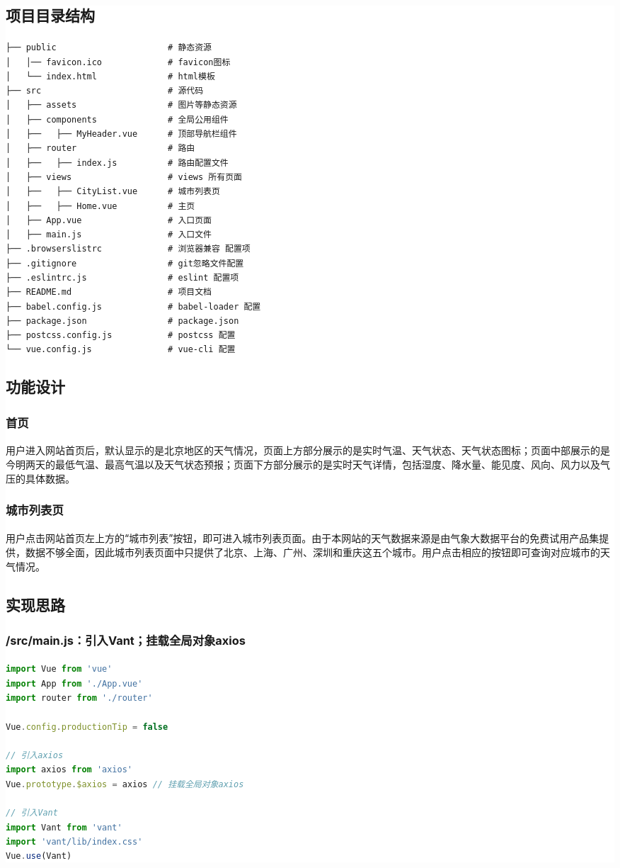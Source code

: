 

## 项目目录结构

```
├── public                     	# 静态资源
│   │── favicon.ico            	# favicon图标
│   └── index.html             	# html模板
├── src                        	# 源代码
│   ├── assets                 	# 图片等静态资源
│   ├── components             	# 全局公用组件
│   ├──   ├── MyHeader.vue      # 顶部导航栏组件
│   ├── router                 	# 路由
│   ├──   ├── index.js          # 路由配置文件
│   ├── views                  	# views 所有页面
│   ├──   ├── CityList.vue      # 城市列表页
│   ├──   ├── Home.vue          # 主页
│   ├── App.vue                	# 入口页面
│   ├── main.js                	# 入口文件
├── .browserslistrc            	# 浏览器兼容 配置项
├── .gitignore                  # git忽略文件配置
├── .eslintrc.js               	# eslint 配置项
├── README.md                   # 项目文档
├── babel.config.js            	# babel-loader 配置
├── package.json               	# package.json
├── postcss.config.js          	# postcss 配置
└── vue.config.js              	# vue-cli 配置
```



## 功能设计

### 首页

用户进入网站首页后，默认显示的是北京地区的天气情况，页面上方部分展示的是实时气温、天气状态、天气状态图标；页面中部展示的是今明两天的最低气温、最高气温以及天气状态预报；页面下方部分展示的是实时天气详情，包括湿度、降水量、能见度、风向、风力以及气压的具体数据。

### 城市列表页

用户点击网站首页左上方的“城市列表”按钮，即可进入城市列表页面。由于本网站的天气数据来源是由气象大数据平台的免费试用产品集提供，数据不够全面，因此城市列表页面中只提供了北京、上海、广州、深圳和重庆这五个城市。用户点击相应的按钮即可查询对应城市的天气情况。



## 实现思路



### /src/main.js：引入Vant；挂载全局对象axios

```js
import Vue from 'vue'
import App from './App.vue'
import router from './router'

Vue.config.productionTip = false

// 引入axios
import axios from 'axios'
Vue.prototype.$axios = axios // 挂载全局对象axios

// 引入Vant
import Vant from 'vant'
import 'vant/lib/index.css'
Vue.use(Vant)
```